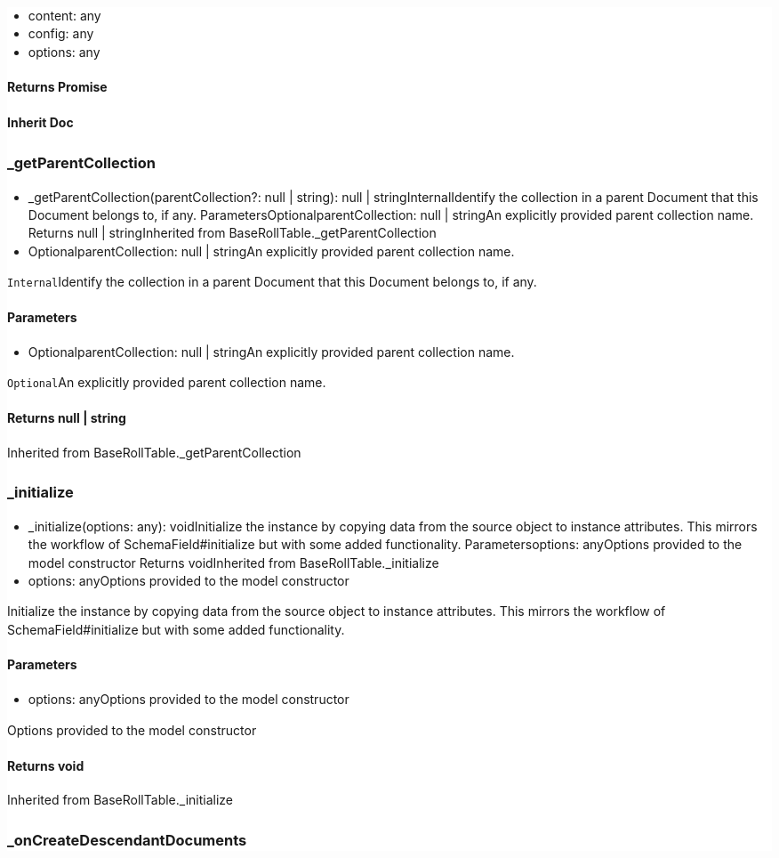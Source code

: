 - content: any
- config: any
- options: any


#### Returns Promise<any>


#### Inherit Doc


### _getParentCollection

- _getParentCollection(parentCollection?: null | string): null | stringInternalIdentify the collection in a parent Document that this Document belongs to, if any.
ParametersOptionalparentCollection: null | stringAn explicitly provided parent collection name.
Returns null | stringInherited from BaseRollTable._getParentCollection
- OptionalparentCollection: null | stringAn explicitly provided parent collection name.

`Internal`Identify the collection in a parent Document that this Document belongs to, if any.


#### Parameters

- OptionalparentCollection: null | stringAn explicitly provided parent collection name.

`Optional`An explicitly provided parent collection name.


#### Returns null | string

Inherited from BaseRollTable._getParentCollection


### _initialize

- _initialize(options: any): voidInitialize the instance by copying data from the source object to instance attributes.
This mirrors the workflow of SchemaField#initialize but with some added functionality.
Parametersoptions: anyOptions provided to the model constructor
Returns voidInherited from BaseRollTable._initialize
- options: anyOptions provided to the model constructor

Initialize the instance by copying data from the source object to instance attributes.
This mirrors the workflow of SchemaField#initialize but with some added functionality.


#### Parameters

- options: anyOptions provided to the model constructor

Options provided to the model constructor


#### Returns void

Inherited from BaseRollTable._initialize


### _onCreateDescendantDocuments
